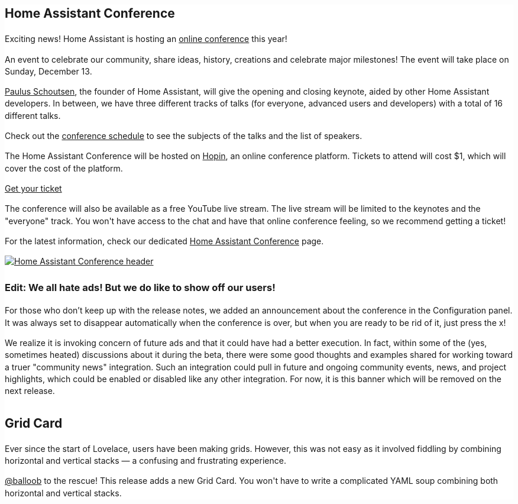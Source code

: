 ## Home Assistant Conference

Exciting news! Home Assistant is hosting an [online conference](/conference)
this year!

An event to celebrate our community, share ideas, history, creations and
celebrate major milestones! The event will take place on Sunday, December 13.

[Paulus Schoutsen][@balloob], the founder of Home Assistant, will give the
opening and closing keynote, aided by other Home Assistant developers.
In between, we have three different tracks of talks (for everyone, advanced
users and developers) with a total of 16 different talks.

Check out the [conference schedule](https://hopin.to/events/home-assistant-conference#schedule)
to see the subjects of the talks and the list of speakers.

The Home Assistant Conference will be hosted on [Hopin](https://hopin.to/events/home-assistant-conference),
an online conference platform. Tickets to attend will cost $1, which will cover
the cost of the platform.

<a class="btn" href="https://hopin.to/events/home-assistant-conference">Get your ticket</a>

The conference will also be available as a free YouTube live stream. The live
stream will be limited to the keynotes and the "everyone" track. You won't have
access to the chat and have that online conference feeling, so we recommend
getting a ticket!

For the latest information, check our dedicated [Home Assistant Conference](/conference) page.

<a href="/conference"><img src='/images/conference/conference-header.png' alt='Home Assistant Conference header' class='no-shadow'></a>

### Edit: We all hate ads! But we do like to show off our users!

For those who don’t keep up with the release notes, we added an announcement about the conference in the Configuration panel. It was always set to disappear automatically when the conference is over, but when you are ready to be rid of it, just press the x!

We realize it is invoking concern of future ads and that it could have had a better execution. In fact, within some of the (yes, sometimes heated) discussions about it during the beta, there were some good thoughts and examples shared for working toward a truer "community news" integration. Such an integration could pull in future and ongoing community events, news, and project highlights, which could be enabled or disabled like any other integration. For now, it is this banner which will be removed on the next release.


## Grid Card

Ever since the start of Lovelace, users have been making grids. However, this was
not easy as it involved fiddling by combining horizontal and vertical stacks —
a confusing and frustrating experience.

[@balloob] to the rescue! This release adds a new Grid Card. You won't have to
write a complicated YAML soup combining both horizontal and vertical stacks.


[@donkawechico]: https://github.com/donkawechico
[@zsarnett]: https://github.com/zsarnett
[@zsarnett]: https://github.com/zsarnett
[@cnorick]: https://github.com/cnorick
[@joshmcrty]: https://github.com/joshmcrty
[@spacegaier]: https://github.com/spacegaier
[@thomasloven]: https://github.com/thomasloven
[#39321]: https://github.com/home-assistant/core/pull/39321
[#39678]: https://github.com/home-assistant/core/pull/39678
[#39697]: https://github.com/home-assistant/core/pull/39697
[#39839]: https://github.com/home-assistant/core/pull/39839
[#39995]: https://github.com/home-assistant/core/pull/39995
[#40108]: https://github.com/home-assistant/core/pull/40108
[#40181]: https://github.com/home-assistant/core/pull/40181
[#40251]: https://github.com/home-assistant/core/pull/40251
[#40354]: https://github.com/home-assistant/core/pull/40354
[#40420]: https://github.com/home-assistant/core/pull/40420
[#40508]: https://github.com/home-assistant/core/pull/40508
[#40619]: https://github.com/home-assistant/core/pull/40619
[#40662]: https://github.com/home-assistant/core/pull/40662
[#40929]: https://github.com/home-assistant/core/pull/40929
[#41159]: https://github.com/home-assistant/core/pull/41159
[#41165]: https://github.com/home-assistant/core/pull/41165
[#41232]: https://github.com/home-assistant/core/pull/41232
[#41309]: https://github.com/home-assistant/core/pull/41309
[#41375]: https://github.com/home-assistant/core/pull/41375
[#41397]: https://github.com/home-assistant/core/pull/41397
[#41522]: https://github.com/home-assistant/core/pull/41522
[#41752]: https://github.com/home-assistant/core/pull/41752
[#41767]: https://github.com/home-assistant/core/pull/41767
[#41802]: https://github.com/home-assistant/core/pull/41802
[#41853]: https://github.com/home-assistant/core/pull/41853
[#41863]: https://github.com/home-assistant/core/pull/41863
[#41875]: https://github.com/home-assistant/core/pull/41875
[#41893]: https://github.com/home-assistant/core/pull/41893
[#41958]: https://github.com/home-assistant/core/pull/41958
[#41960]: https://github.com/home-assistant/core/pull/41960
[#41961]: https://github.com/home-assistant/core/pull/41961
[#41988]: https://github.com/home-assistant/core/pull/41988
[#42023]: https://github.com/home-assistant/core/pull/42023
[#42026]: https://github.com/home-assistant/core/pull/42026
[#42032]: https://github.com/home-assistant/core/pull/42032
[#42037]: https://github.com/home-assistant/core/pull/42037
[#42061]: https://github.com/home-assistant/core/pull/42061
[#42087]: https://github.com/home-assistant/core/pull/42087
[#42094]: https://github.com/home-assistant/core/pull/42094
[#42099]: https://github.com/home-assistant/core/pull/42099
[#42129]: https://github.com/home-assistant/core/pull/42129
[#42133]: https://github.com/home-assistant/core/pull/42133
[#42144]: https://github.com/home-assistant/core/pull/42144
[#42146]: https://github.com/home-assistant/core/pull/42146
[#42156]: https://github.com/home-assistant/core/pull/42156
[#42159]: https://github.com/home-assistant/core/pull/42159
[#42164]: https://github.com/home-assistant/core/pull/42164
[#42169]: https://github.com/home-assistant/core/pull/42169
[#42176]: https://github.com/home-assistant/core/pull/42176
[#42178]: https://github.com/home-assistant/core/pull/42178
[#42183]: https://github.com/home-assistant/core/pull/42183
[#42193]: https://github.com/home-assistant/core/pull/42193
[#42199]: https://github.com/home-assistant/core/pull/42199
[#42206]: https://github.com/home-assistant/core/pull/42206
[#42208]: https://github.com/home-assistant/core/pull/42208
[#42210]: https://github.com/home-assistant/core/pull/42210
[#42211]: https://github.com/home-assistant/core/pull/42211
[#42217]: https://github.com/home-assistant/core/pull/42217
[#42218]: https://github.com/home-assistant/core/pull/42218
[#42220]: https://github.com/home-assistant/core/pull/42220
[#42221]: https://github.com/home-assistant/core/pull/42221
[#42229]: https://github.com/home-assistant/core/pull/42229
[#42231]: https://github.com/home-assistant/core/pull/42231
[#42232]: https://github.com/home-assistant/core/pull/42232
[#42233]: https://github.com/home-assistant/core/pull/42233
[#42236]: https://github.com/home-assistant/core/pull/42236
[#42239]: https://github.com/home-assistant/core/pull/42239
[#42241]: https://github.com/home-assistant/core/pull/42241
[#42243]: https://github.com/home-assistant/core/pull/42243
[#42262]: https://github.com/home-assistant/core/pull/42262
[#42263]: https://github.com/home-assistant/core/pull/42263
[#42266]: https://github.com/home-assistant/core/pull/42266
[#42276]: https://github.com/home-assistant/core/pull/42276
[#42279]: https://github.com/home-assistant/core/pull/42279
[#42282]: https://github.com/home-assistant/core/pull/42282
[#42286]: https://github.com/home-assistant/core/pull/42286
[#42289]: https://github.com/home-assistant/core/pull/42289
[#42290]: https://github.com/home-assistant/core/pull/42290
[#42305]: https://github.com/home-assistant/core/pull/42305
[#42308]: https://github.com/home-assistant/core/pull/42308
[#42309]: https://github.com/home-assistant/core/pull/42309
[#42310]: https://github.com/home-assistant/core/pull/42310
[#42312]: https://github.com/home-assistant/core/pull/42312
[#42316]: https://github.com/home-assistant/core/pull/42316
[#42319]: https://github.com/home-assistant/core/pull/42319
[#42323]: https://github.com/home-assistant/core/pull/42323
[#42324]: https://github.com/home-assistant/core/pull/42324
[#42325]: https://github.com/home-assistant/core/pull/42325
[#42326]: https://github.com/home-assistant/core/pull/42326
[#42333]: https://github.com/home-assistant/core/pull/42333
[#42335]: https://github.com/home-assistant/core/pull/42335
[#42348]: https://github.com/home-assistant/core/pull/42348
[#42349]: https://github.com/home-assistant/core/pull/42349
[#42351]: https://github.com/home-assistant/core/pull/42351
[#42353]: https://github.com/home-assistant/core/pull/42353
[#42366]: https://github.com/home-assistant/core/pull/42366
[#42373]: https://github.com/home-assistant/core/pull/42373
[#42374]: https://github.com/home-assistant/core/pull/42374
[#42375]: https://github.com/home-assistant/core/pull/42375
[#42376]: https://github.com/home-assistant/core/pull/42376
[#42377]: https://github.com/home-assistant/core/pull/42377
[#42378]: https://github.com/home-assistant/core/pull/42378
[#42379]: https://github.com/home-assistant/core/pull/42379
[#42388]: https://github.com/home-assistant/core/pull/42388
[#42395]: https://github.com/home-assistant/core/pull/42395
[#42399]: https://github.com/home-assistant/core/pull/42399
[#42404]: https://github.com/home-assistant/core/pull/42404
[#42407]: https://github.com/home-assistant/core/pull/42407
[#42410]: https://github.com/home-assistant/core/pull/42410
[#42414]: https://github.com/home-assistant/core/pull/42414
[#42418]: https://github.com/home-assistant/core/pull/42418
[#42419]: https://github.com/home-assistant/core/pull/42419
[#42421]: https://github.com/home-assistant/core/pull/42421
[#42426]: https://github.com/home-assistant/core/pull/42426
[#42432]: https://github.com/home-assistant/core/pull/42432
[#42434]: https://github.com/home-assistant/core/pull/42434
[#42435]: https://github.com/home-assistant/core/pull/42435
[#42436]: https://github.com/home-assistant/core/pull/42436
[#42443]: https://github.com/home-assistant/core/pull/42443
[#42445]: https://github.com/home-assistant/core/pull/42445
[#42448]: https://github.com/home-assistant/core/pull/42448
[#42460]: https://github.com/home-assistant/core/pull/42460
[#42462]: https://github.com/home-assistant/core/pull/42462
[#42469]: https://github.com/home-assistant/core/pull/42469
[#42470]: https://github.com/home-assistant/core/pull/42470
[#42477]: https://github.com/home-assistant/core/pull/42477
[#42478]: https://github.com/home-assistant/core/pull/42478
[#42480]: https://github.com/home-assistant/core/pull/42480
[#42481]: https://github.com/home-assistant/core/pull/42481
[#42487]: https://github.com/home-assistant/core/pull/42487
[#42491]: https://github.com/home-assistant/core/pull/42491
[#42495]: https://github.com/home-assistant/core/pull/42495
[#42497]: https://github.com/home-assistant/core/pull/42497
[#42498]: https://github.com/home-assistant/core/pull/42498
[#42499]: https://github.com/home-assistant/core/pull/42499
[#42501]: https://github.com/home-assistant/core/pull/42501
[#42506]: https://github.com/home-assistant/core/pull/42506
[#42508]: https://github.com/home-assistant/core/pull/42508
[#42509]: https://github.com/home-assistant/core/pull/42509
[#42510]: https://github.com/home-assistant/core/pull/42510
[#42512]: https://github.com/home-assistant/core/pull/42512
[#42518]: https://github.com/home-assistant/core/pull/42518
[#42520]: https://github.com/home-assistant/core/pull/42520
[#42521]: https://github.com/home-assistant/core/pull/42521
[#42530]: https://github.com/home-assistant/core/pull/42530
[#42535]: https://github.com/home-assistant/core/pull/42535
[#42539]: https://github.com/home-assistant/core/pull/42539
[#42544]: https://github.com/home-assistant/core/pull/42544
[#42546]: https://github.com/home-assistant/core/pull/42546
[#42556]: https://github.com/home-assistant/core/pull/42556
[#42562]: https://github.com/home-assistant/core/pull/42562
[#42570]: https://github.com/home-assistant/core/pull/42570
[#42571]: https://github.com/home-assistant/core/pull/42571
[#42573]: https://github.com/home-assistant/core/pull/42573
[#42576]: https://github.com/home-assistant/core/pull/42576
[#42579]: https://github.com/home-assistant/core/pull/42579
[#42581]: https://github.com/home-assistant/core/pull/42581
[#42583]: https://github.com/home-assistant/core/pull/42583
[#42593]: https://github.com/home-assistant/core/pull/42593
[#42594]: https://github.com/home-assistant/core/pull/42594
[#42597]: https://github.com/home-assistant/core/pull/42597
[#42600]: https://github.com/home-assistant/core/pull/42600
[#42601]: https://github.com/home-assistant/core/pull/42601
[#42604]: https://github.com/home-assistant/core/pull/42604
[#42610]: https://github.com/home-assistant/core/pull/42610
[#42613]: https://github.com/home-assistant/core/pull/42613
[#42614]: https://github.com/home-assistant/core/pull/42614
[#42617]: https://github.com/home-assistant/core/pull/42617
[#42618]: https://github.com/home-assistant/core/pull/42618
[#42621]: https://github.com/home-assistant/core/pull/42621
[#42628]: https://github.com/home-assistant/core/pull/42628
[#42641]: https://github.com/home-assistant/core/pull/42641
[#42642]: https://github.com/home-assistant/core/pull/42642
[#42644]: https://github.com/home-assistant/core/pull/42644
[#42645]: https://github.com/home-assistant/core/pull/42645
[#42647]: https://github.com/home-assistant/core/pull/42647
[#42652]: https://github.com/home-assistant/core/pull/42652
[#42657]: https://github.com/home-assistant/core/pull/42657
[#42666]: https://github.com/home-assistant/core/pull/42666
[#42667]: https://github.com/home-assistant/core/pull/42667
[#42671]: https://github.com/home-assistant/core/pull/42671
[#42680]: https://github.com/home-assistant/core/pull/42680
[#42685]: https://github.com/home-assistant/core/pull/42685
[#42689]: https://github.com/home-assistant/core/pull/42689
[#42690]: https://github.com/home-assistant/core/pull/42690
[#42693]: https://github.com/home-assistant/core/pull/42693
[#42696]: https://github.com/home-assistant/core/pull/42696
[#42697]: https://github.com/home-assistant/core/pull/42697
[#42702]: https://github.com/home-assistant/core/pull/42702
[#42703]: https://github.com/home-assistant/core/pull/42703
[#42704]: https://github.com/home-assistant/core/pull/42704
[#42705]: https://github.com/home-assistant/core/pull/42705
[#42706]: https://github.com/home-assistant/core/pull/42706
[#42714]: https://github.com/home-assistant/core/pull/42714
[#42718]: https://github.com/home-assistant/core/pull/42718
[#42719]: https://github.com/home-assistant/core/pull/42719
[#42722]: https://github.com/home-assistant/core/pull/42722
[#42723]: https://github.com/home-assistant/core/pull/42723
[#42726]: https://github.com/home-assistant/core/pull/42726
[#42727]: https://github.com/home-assistant/core/pull/42727
[#42728]: https://github.com/home-assistant/core/pull/42728
[#42730]: https://github.com/home-assistant/core/pull/42730
[#42734]: https://github.com/home-assistant/core/pull/42734
[#42746]: https://github.com/home-assistant/core/pull/42746
[#42756]: https://github.com/home-assistant/core/pull/42756
[#42757]: https://github.com/home-assistant/core/pull/42757
[#42765]: https://github.com/home-assistant/core/pull/42765
[#42769]: https://github.com/home-assistant/core/pull/42769
[#42780]: https://github.com/home-assistant/core/pull/42780
[#42782]: https://github.com/home-assistant/core/pull/42782
[#42783]: https://github.com/home-assistant/core/pull/42783
[#42785]: https://github.com/home-assistant/core/pull/42785
[#42786]: https://github.com/home-assistant/core/pull/42786
[#42794]: https://github.com/home-assistant/core/pull/42794
[#42797]: https://github.com/home-assistant/core/pull/42797
[#42801]: https://github.com/home-assistant/core/pull/42801
[#42802]: https://github.com/home-assistant/core/pull/42802
[#42808]: https://github.com/home-assistant/core/pull/42808
[#42815]: https://github.com/home-assistant/core/pull/42815
[#42819]: https://github.com/home-assistant/core/pull/42819
[#42827]: https://github.com/home-assistant/core/pull/42827
[#42831]: https://github.com/home-assistant/core/pull/42831
[#42832]: https://github.com/home-assistant/core/pull/42832
[#42843]: https://github.com/home-assistant/core/pull/42843
[#42849]: https://github.com/home-assistant/core/pull/42849
[#42853]: https://github.com/home-assistant/core/pull/42853
[#42854]: https://github.com/home-assistant/core/pull/42854
[#42861]: https://github.com/home-assistant/core/pull/42861
[#42862]: https://github.com/home-assistant/core/pull/42862
[#42864]: https://github.com/home-assistant/core/pull/42864
[#42865]: https://github.com/home-assistant/core/pull/42865
[#42877]: https://github.com/home-assistant/core/pull/42877
[#42883]: https://github.com/home-assistant/core/pull/42883
[#42887]: https://github.com/home-assistant/core/pull/42887
[#42891]: https://github.com/home-assistant/core/pull/42891
[#42892]: https://github.com/home-assistant/core/pull/42892
[#42894]: https://github.com/home-assistant/core/pull/42894
[#42895]: https://github.com/home-assistant/core/pull/42895
[#42897]: https://github.com/home-assistant/core/pull/42897
[#42899]: https://github.com/home-assistant/core/pull/42899
[#42915]: https://github.com/home-assistant/core/pull/42915
[#42917]: https://github.com/home-assistant/core/pull/42917
[#42919]: https://github.com/home-assistant/core/pull/42919
[#42929]: https://github.com/home-assistant/core/pull/42929
[#42934]: https://github.com/home-assistant/core/pull/42934
[#42937]: https://github.com/home-assistant/core/pull/42937
[#42939]: https://github.com/home-assistant/core/pull/42939
[#42940]: https://github.com/home-assistant/core/pull/42940
[#42941]: https://github.com/home-assistant/core/pull/42941
[#42944]: https://github.com/home-assistant/core/pull/42944
[#42951]: https://github.com/home-assistant/core/pull/42951
[#42955]: https://github.com/home-assistant/core/pull/42955
[#42957]: https://github.com/home-assistant/core/pull/42957
[#42962]: https://github.com/home-assistant/core/pull/42962
[#42965]: https://github.com/home-assistant/core/pull/42965
[#42967]: https://github.com/home-assistant/core/pull/42967
[#42972]: https://github.com/home-assistant/core/pull/42972
[#42973]: https://github.com/home-assistant/core/pull/42973
[#42977]: https://github.com/home-assistant/core/pull/42977
[#42985]: https://github.com/home-assistant/core/pull/42985
[#42987]: https://github.com/home-assistant/core/pull/42987
[#42990]: https://github.com/home-assistant/core/pull/42990
[#42994]: https://github.com/home-assistant/core/pull/42994
[#42995]: https://github.com/home-assistant/core/pull/42995
[#42996]: https://github.com/home-assistant/core/pull/42996
[#42999]: https://github.com/home-assistant/core/pull/42999
[#43001]: https://github.com/home-assistant/core/pull/43001
[#43003]: https://github.com/home-assistant/core/pull/43003
[#43007]: https://github.com/home-assistant/core/pull/43007
[#43010]: https://github.com/home-assistant/core/pull/43010
[#43011]: https://github.com/home-assistant/core/pull/43011
[#43012]: https://github.com/home-assistant/core/pull/43012
[#43013]: https://github.com/home-assistant/core/pull/43013
[#43017]: https://github.com/home-assistant/core/pull/43017
[#43018]: https://github.com/home-assistant/core/pull/43018
[#43019]: https://github.com/home-assistant/core/pull/43019
[#43020]: https://github.com/home-assistant/core/pull/43020
[#43021]: https://github.com/home-assistant/core/pull/43021
[#43022]: https://github.com/home-assistant/core/pull/43022
[#43026]: https://github.com/home-assistant/core/pull/43026
[#43027]: https://github.com/home-assistant/core/pull/43027
[#43031]: https://github.com/home-assistant/core/pull/43031
[#43032]: https://github.com/home-assistant/core/pull/43032
[#43034]: https://github.com/home-assistant/core/pull/43034
[#43037]: https://github.com/home-assistant/core/pull/43037
[#43038]: https://github.com/home-assistant/core/pull/43038
[#43043]: https://github.com/home-assistant/core/pull/43043
[#43056]: https://github.com/home-assistant/core/pull/43056
[#43057]: https://github.com/home-assistant/core/pull/43057
[#43059]: https://github.com/home-assistant/core/pull/43059
[#43060]: https://github.com/home-assistant/core/pull/43060
[#43064]: https://github.com/home-assistant/core/pull/43064
[#43065]: https://github.com/home-assistant/core/pull/43065
[#43066]: https://github.com/home-assistant/core/pull/43066
[#43067]: https://github.com/home-assistant/core/pull/43067
[#43069]: https://github.com/home-assistant/core/pull/43069
[#43070]: https://github.com/home-assistant/core/pull/43070
[#43073]: https://github.com/home-assistant/core/pull/43073
[#43074]: https://github.com/home-assistant/core/pull/43074
[#43075]: https://github.com/home-assistant/core/pull/43075
[#43085]: https://github.com/home-assistant/core/pull/43085
[#43089]: https://github.com/home-assistant/core/pull/43089
[#43090]: https://github.com/home-assistant/core/pull/43090
[#43092]: https://github.com/home-assistant/core/pull/43092
[#43101]: https://github.com/home-assistant/core/pull/43101
[#43104]: https://github.com/home-assistant/core/pull/43104
[#43105]: https://github.com/home-assistant/core/pull/43105
[#43106]: https://github.com/home-assistant/core/pull/43106
[#43108]: https://github.com/home-assistant/core/pull/43108
[#43114]: https://github.com/home-assistant/core/pull/43114
[#43117]: https://github.com/home-assistant/core/pull/43117
[#43122]: https://github.com/home-assistant/core/pull/43122
[#43126]: https://github.com/home-assistant/core/pull/43126
[#43127]: https://github.com/home-assistant/core/pull/43127
[#43140]: https://github.com/home-assistant/core/pull/43140
[#43146]: https://github.com/home-assistant/core/pull/43146
[#43154]: https://github.com/home-assistant/core/pull/43154
[#43156]: https://github.com/home-assistant/core/pull/43156
[#43159]: https://github.com/home-assistant/core/pull/43159
[#43182]: https://github.com/home-assistant/core/pull/43182
[#43185]: https://github.com/home-assistant/core/pull/43185
[#43189]: https://github.com/home-assistant/core/pull/43189
[#43199]: https://github.com/home-assistant/core/pull/43199
[#43206]: https://github.com/home-assistant/core/pull/43206
[#43213]: https://github.com/home-assistant/core/pull/43213
[#43230]: https://github.com/home-assistant/core/pull/43230
[#43235]: https://github.com/home-assistant/core/pull/43235
[#43248]: https://github.com/home-assistant/core/pull/43248
[#43251]: https://github.com/home-assistant/core/pull/43251
[#43252]: https://github.com/home-assistant/core/pull/43252
[#43262]: https://github.com/home-assistant/core/pull/43262
[#43279]: https://github.com/home-assistant/core/pull/43279
[#43289]: https://github.com/home-assistant/core/pull/43289
[#43292]: https://github.com/home-assistant/core/pull/43292
[#43294]: https://github.com/home-assistant/core/pull/43294
[#43297]: https://github.com/home-assistant/core/pull/43297
[#43298]: https://github.com/home-assistant/core/pull/43298
[#43299]: https://github.com/home-assistant/core/pull/43299
[#43303]: https://github.com/home-assistant/core/pull/43303
[#43319]: https://github.com/home-assistant/core/pull/43319
[#43334]: https://github.com/home-assistant/core/pull/43334
[@9R]: https://github.com/9R
[@Adminiuga]: https://github.com/Adminiuga
[@AlexSchmitz222]: https://github.com/AlexSchmitz222
[@BKPepe]: https://github.com/BKPepe
[@Cereal2nd]: https://github.com/Cereal2nd
[@ChristianKuehnel]: https://github.com/ChristianKuehnel
[@CoMPaTech]: https://github.com/CoMPaTech
[@CurrentThread]: https://github.com/CurrentThread
[@Danielhiversen]: https://github.com/Danielhiversen
[@DiederikvandenB]: https://github.com/DiederikvandenB
[@Flameeyes]: https://github.com/Flameeyes
[@GenericStudent]: https://github.com/GenericStudent
[@JJdeVries]: https://github.com/JJdeVries
[@JeffLIrion]: https://github.com/JeffLIrion
[@Kane610]: https://github.com/Kane610
[@MartinHjelmare]: https://github.com/MartinHjelmare
[@NikoM87]: https://github.com/NikoM87
[@OGKevin]: https://github.com/OGKevin
[@Olen]: https://github.com/Olen
[@OnFreund]: https://github.com/OnFreund
[@Petro31]: https://github.com/Petro31
[@RobBie1221]: https://github.com/RobBie1221
[@SNoof85]: https://github.com/SNoof85
[@Shutgun]: https://github.com/Shutgun
[@SigmaPic]: https://github.com/SigmaPic
[@SteveBrandt]: https://github.com/SteveBrandt
[@SukramJ]: https://github.com/SukramJ
[@ZzetT]: https://github.com/ZzetT
[@absurdist81]: https://github.com/absurdist81
[@adamjernst]: https://github.com/adamjernst
[@adriansuwala]: https://github.com/adriansuwala
[@ajmarks]: https://github.com/ajmarks
[@alengwenus]: https://github.com/alengwenus
[@allenporter]: https://github.com/allenporter
[@amelchio]: https://github.com/amelchio
[@apop880]: https://github.com/apop880
[@bachya]: https://github.com/bachya
[@balloob]: https://github.com/balloob
[@bdraco]: https://github.com/bdraco
[@bramkragten]: https://github.com/bramkragten
[@bwarden]: https://github.com/bwarden
[@cgarwood]: https://github.com/cgarwood
[@cgtobi]: https://github.com/cgtobi
[@chemelli74]: https://github.com/chemelli74
[@cmroche]: https://github.com/cmroche
[@ctalkington]: https://github.com/ctalkington
[@czechmark]: https://github.com/czechmark
[@dcnielsen90]: https://github.com/dcnielsen90
[@dcnoren]: https://github.com/dcnoren
[@dgomes]: https://github.com/dgomes
[@dmonego]: https://github.com/dmonego
[@doudz]: https://github.com/doudz
[@edomat]: https://github.com/edomat
[@effelle]: https://github.com/effelle
[@emlove]: https://github.com/emlove
[@emontnemery]: https://github.com/emontnemery
[@epenet]: https://github.com/epenet
[@epleypa]: https://github.com/epleypa
[@erogleva]: https://github.com/erogleva
[@exxamalte]: https://github.com/exxamalte
[@felipediel]: https://github.com/felipediel
[@frenck]: https://github.com/frenck
[@gtdiehl]: https://github.com/gtdiehl
[@gwww]: https://github.com/gwww
[@hmmbob]: https://github.com/hmmbob
[@hunterjm]: https://github.com/hunterjm
[@janiversen]: https://github.com/janiversen
[@jaydesl]: https://github.com/jaydesl
[@jcalbert]: https://github.com/jcalbert
[@jjlawren]: https://github.com/jjlawren
[@jkeljo]: https://github.com/jkeljo
[@joshuaboniface]: https://github.com/joshuaboniface
[@jsloyer]: https://github.com/jsloyer
[@lindsaymarkward]: https://github.com/lindsaymarkward
[@liudger]: https://github.com/liudger
[@ludeeus]: https://github.com/ludeeus
[@manuel-jrs]: https://github.com/manuel-jrs
[@marvin-w]: https://github.com/marvin-w
[@mdonoughe]: https://github.com/mdonoughe
[@mezz64]: https://github.com/mezz64
[@mib1185]: https://github.com/mib1185
[@michaeldavie]: https://github.com/michaeldavie
[@nzapponi]: https://github.com/nzapponi
[@ollo69]: https://github.com/ollo69
[@oncleben31]: https://github.com/oncleben31
[@onkelbeh]: https://github.com/onkelbeh
[@oxygen0211]: https://github.com/oxygen0211
[@palfrey]: https://github.com/palfrey
[@pattyland]: https://github.com/pattyland
[@pavoni]: https://github.com/pavoni
[@pszafer]: https://github.com/pszafer
[@pvizeli]: https://github.com/pvizeli
[@rajlaud]: https://github.com/rajlaud
[@raman325]: https://github.com/raman325
[@randyxxl]: https://github.com/randyxxl
[@reaper7]: https://github.com/reaper7
[@rikroe]: https://github.com/rikroe
[@ronanmu]: https://github.com/ronanmu
[@rrada]: https://github.com/rrada
[@sbyx]: https://github.com/sbyx
[@schachar]: https://github.com/schachar
[@scheric]: https://github.com/scheric
[@scop]: https://github.com/scop
[@sdague]: https://github.com/sdague
[@shbatm]: https://github.com/shbatm
[@shenxn]: https://github.com/shenxn
[@spacegaier]: https://github.com/spacegaier
[@springstan]: https://github.com/springstan
[@syssi]: https://github.com/syssi
[@taiyeoguns]: https://github.com/taiyeoguns
[@tetienne]: https://github.com/tetienne
[@thecode]: https://github.com/thecode
[@tim-werner]: https://github.com/tim-werner
[@tkdrob]: https://github.com/tkdrob
[@ttuffin]: https://github.com/ttuffin
[@ubergeek801]: https://github.com/ubergeek801
[@uvjustin]: https://github.com/uvjustin
[@walthowd]: https://github.com/walthowd
[@wouterbaake]: https://github.com/wouterbaake
[@yuvalabou]: https://github.com/yuvalabou
[@zxdavb]: https://github.com/zxdavb
[airvisual docs]: /integrations/airvisual/
[alarmdecoder docs]: /integrations/alarmdecoder/
[amazon_polly docs]: /integrations/amazon_polly/
[androidtv docs]: /integrations/androidtv/
[apns docs]: /integrations/apns/
[arwn docs]: /integrations/arwn/
[asuswrt docs]: /integrations/asuswrt/
[august docs]: /integrations/august/
[automation docs]: /integrations/automation/
[avea docs]: /integrations/avea/
[axis docs]: /integrations/axis/
[binary_sensor docs]: /integrations/binary_sensor/
[bmw_connected_drive docs]: /integrations/bmw_connected_drive/
[braviatv docs]: /integrations/braviatv/
[broadlink docs]: /integrations/broadlink/
[bsblan docs]: /integrations/bsblan/
[cast docs]: /integrations/cast/
[cloud docs]: /integrations/cloud/
[color_extractor docs]: /integrations/color_extractor/
[colorthief docs]: /integrations/colorthief/
[config docs]: /integrations/config/
[debugpy docs]: /integrations/debugpy/
[device_tracker docs]: /integrations/device_tracker/
[devolo_home_control docs]: /integrations/devolo_home_control/
[dexcom docs]: /integrations/dexcom/
[directv docs]: /integrations/directv/
[dsmr docs]: /integrations/dsmr/
[dyson docs]: /integrations/dyson/
[eight_sleep docs]: /integrations/eight_sleep/
[elkm1 docs]: /integrations/elkm1/
[enigma2 docs]: /integrations/enigma2/
[enphase_envoy docs]: /integrations/enphase_envoy/
[environment_canada docs]: /integrations/environment_canada/
[epson docs]: /integrations/epson/
[esphome docs]: /integrations/esphome/
[evohome docs]: /integrations/evohome/
[flunearyou docs]: /integrations/flunearyou/
[forked_daapd docs]: /integrations/forked_daapd/
[fritz docs]: /integrations/fritz/
[fritzbox docs]: /integrations/fritzbox/
[fritzbox_callmonitor docs]: /integrations/fritzbox_callmonitor/
[fritzbox_netmonitor docs]: /integrations/fritzbox_netmonitor/
[frontend docs]: /integrations/frontend/
[garmin_connect docs]: /integrations/garmin_connect/
[gdacs docs]: /integrations/gdacs/
[google_assistant docs]: /integrations/google_assistant/
[google_pubsub docs]: /integrations/google_pubsub/
[gree docs]: /integrations/gree/
[group docs]: /integrations/group/
[guardian docs]: /integrations/guardian/
[hassio docs]: /integrations/hassio/
[homeassistant docs]: /integrations/homeassistant/
[homekit docs]: /integrations/homekit/
[homekit_controller docs]: /integrations/homekit_controller/
[homematicip_cloud docs]: /integrations/homematicip_cloud/
[honeywell docs]: /integrations/honeywell/
[ipma docs]: /integrations/ipma/
[iqvia docs]: /integrations/iqvia/
[isy994 docs]: /integrations/isy994/
[jewish_calendar docs]: /integrations/jewish_calendar/
[knx docs]: /integrations/knx/
[lacrosse docs]: /integrations/lacrosse/
[launch_library docs]: /integrations/launch_library/
[lcn docs]: /integrations/lcn/
[life360 docs]: /integrations/life360/
[locative docs]: /integrations/locative/
[logbook docs]: /integrations/logbook/
[london_air docs]: /integrations/london_air/
[lovelace docs]: /integrations/lovelace/
[luftdaten docs]: /integrations/luftdaten/
[lutron_caseta docs]: /integrations/lutron_caseta/
[lw12wifi docs]: /integrations/lw12wifi/
[media_extractor docs]: /integrations/media_extractor/
[met docs]: /integrations/met/
[mfi docs]: /integrations/mfi/
[microsoft docs]: /integrations/microsoft/
[miflora docs]: /integrations/miflora/
[mochad docs]: /integrations/mochad/
[modbus docs]: /integrations/modbus/
[mpd docs]: /integrations/mpd/
[mqtt docs]: /integrations/mqtt/
[mqtt_statestream docs]: /integrations/mqtt_statestream/
[nest docs]: /integrations/nest/
[netatmo docs]: /integrations/netatmo/
[netio docs]: /integrations/netio/
[neurio_energy docs]: /integrations/neurio_energy/
[notion docs]: /integrations/notion/
[nx584 docs]: /integrations/nx584/
[obihai docs]: /integrations/obihai/
[octoprint docs]: /integrations/octoprint/
[onewire docs]: /integrations/onewire/
[onkyo docs]: /integrations/onkyo/
[onvif docs]: /integrations/onvif/
[opensky docs]: /integrations/opensky/
[opentherm_gw docs]: /integrations/opentherm_gw/
[openuv docs]: /integrations/openuv/
[openweathermap docs]: /integrations/openweathermap/
[ozw docs]: /integrations/ozw/
[pi_hole docs]: /integrations/pi_hole/
[pilight docs]: /integrations/pilight/
[plant docs]: /integrations/plant/
[plex docs]: /integrations/plex/
[plugwise docs]: /integrations/plugwise/
[profiler docs]: /integrations/profiler/
[ptvsd docs]: /integrations/ptvsd/
[python_script docs]: /integrations/python_script/
[rachio docs]: /integrations/rachio/
[rainforest_eagle docs]: /integrations/rainforest_eagle/
[rainmachine docs]: /integrations/rainmachine/
[recollect_waste docs]: /integrations/recollect_waste/
[remote docs]: /integrations/remote/
[rest docs]: /integrations/rest/
[rfxtrx docs]: /integrations/rfxtrx/
[risco docs]: /integrations/risco/
[roku docs]: /integrations/roku/
[roon docs]: /integrations/roon/
[scsgate docs]: /integrations/scsgate/
[sense docs]: /integrations/sense/
[sentry docs]: /integrations/sentry/
[sharkiq docs]: /integrations/sharkiq/
[shelly docs]: /integrations/shelly/
[shodan docs]: /integrations/shodan/
[simplisafe docs]: /integrations/simplisafe/
[sisyphus docs]: /integrations/sisyphus/
[skybell docs]: /integrations/skybell/
[smartthings docs]: /integrations/smartthings/
[somfy docs]: /integrations/somfy/
[sonarr docs]: /integrations/sonarr/
[sonos docs]: /integrations/sonos/
[spotify docs]: /integrations/spotify/
[squeezebox docs]: /integrations/squeezebox/
[ssdp docs]: /integrations/ssdp/
[stream docs]: /integrations/stream/
[synology_dsm docs]: /integrations/synology_dsm/
[system_health docs]: /integrations/system_health/
[tasmota docs]: /integrations/tasmota/
[telegram_bot docs]: /integrations/telegram_bot/
[template docs]: /integrations/template/
[tibber docs]: /integrations/tibber/
[tile docs]: /integrations/tile/
[tradfri docs]: /integrations/tradfri/
[tuya docs]: /integrations/tuya/
[twilio docs]: /integrations/twilio/
[unifi docs]: /integrations/unifi/
[utility_meter docs]: /integrations/utility_meter/
[vasttrafik docs]: /integrations/vasttrafik/
[velbus docs]: /integrations/velbus/
[velux docs]: /integrations/velux/
[vera docs]: /integrations/vera/
[vizio docs]: /integrations/vizio/
[websocket_api docs]: /integrations/websocket_api/
[wemo docs]: /integrations/wemo/
[wirelesstag docs]: /integrations/wirelesstag/
[wled docs]: /integrations/wled/
[workday docs]: /integrations/workday/
[xiaomi_aqara docs]: /integrations/xiaomi_aqara/
[yeelight docs]: /integrations/yeelight/
[zerproc docs]: /integrations/zerproc/
[zha docs]: /integrations/zha/
[zone docs]: /integrations/zone/
